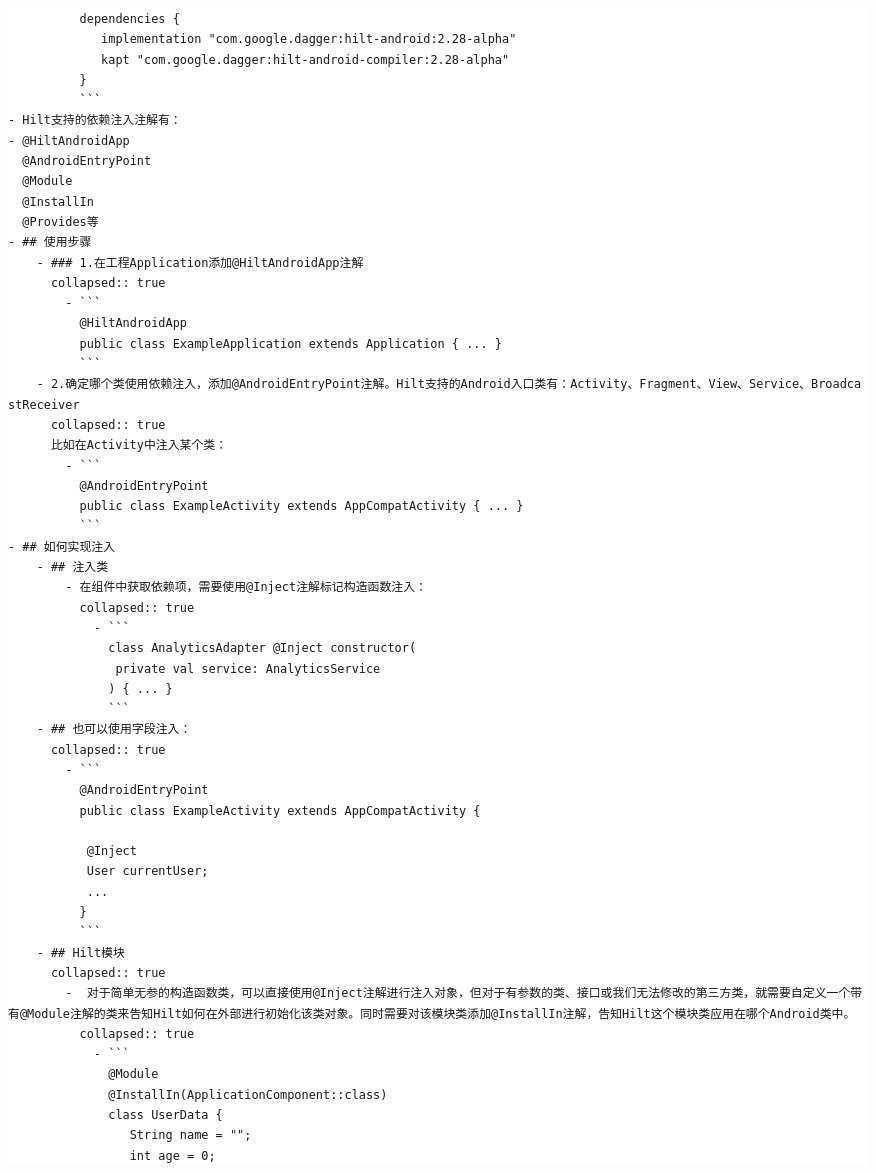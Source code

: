 			  dependencies {
			     implementation "com.google.dagger:hilt-android:2.28-alpha"
			     kapt "com.google.dagger:hilt-android-compiler:2.28-alpha"
			  }
			  ```
	- Hilt支持的依赖注入注解有：
	- @HiltAndroidApp
	  @AndroidEntryPoint
	  @Module
	  @InstallIn
	  @Provides等
	- ## 使用步骤
		- ### 1.在工程Application添加@HiltAndroidApp注解
		  collapsed:: true
			- ```
			  @HiltAndroidApp
			  public class ExampleApplication extends Application { ... }
			  ```
		- 2.确定哪个类使用依赖注入，添加@AndroidEntryPoint注解。Hilt支持的Android入口类有：Activity、Fragment、View、Service、BroadcastReceiver
		  collapsed:: true
		  比如在Activity中注入某个类：
			- ```
			  @AndroidEntryPoint
			  public class ExampleActivity extends AppCompatActivity { ... }
			  ```
	- ## 如何实现注入
		- ## 注入类
			- 在组件中获取依赖项，需要使用@Inject注解标记构造函数注入：
			  collapsed:: true
				- ```
				  class AnalyticsAdapter @Inject constructor(
				   private val service: AnalyticsService
				  ) { ... }
				  ```
		- ## 也可以使用字段注入：
		  collapsed:: true
			- ```
			  @AndroidEntryPoint
			  public class ExampleActivity extends AppCompatActivity {
			  
			   @Inject
			   User currentUser;
			   ...
			  }
			  ```
		- ## Hilt模块
		  collapsed:: true
			- ​ 对于简单无参的构造函数类，可以直接使用@Inject注解进行注入对象，但对于有参数的类、接口或我们无法修改的第三方类，就需要自定义一个带有@Module注解的类来告知Hilt如何在外部进行初始化该类对象。同时需要对该模块类添加@InstallIn注解，告知Hilt这个模块类应用在哪个Android类中。
			  collapsed:: true
				- ```
				  @Module
				  @InstallIn(ApplicationComponent::class)
				  class UserData {
				     String name = "";
				     int age = 0;
				  